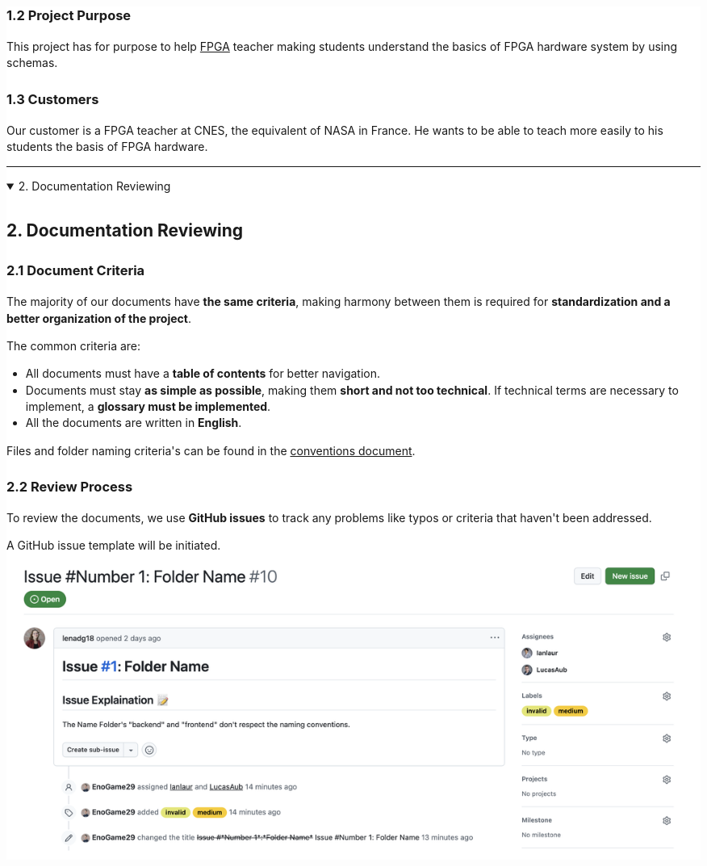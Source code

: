 ### 1.2 Project Purpose

This project has for purpose to help [FPGA](#glossary) teacher making students understand the basics of FPGA hardware system by using schemas.

### 1.3 Customers

Our customer is a FPGA teacher at CNES, the equivalent of NASA in France. He wants to be able to teach more easily to his students the basis of FPGA hardware.

</details>

----

<details open>

<summary>2. Documentation Reviewing</summary>

## 2. Documentation Reviewing

### 2.1 Document Criteria

The majority of our documents have **the same criteria**, making harmony between them is required for **standardization and a better organization of the project**.

The common criteria are:
- All documents must have a **table of contents** for better navigation.
- Documents must stay **as simple as possible**, making them **short and not too technical**. If technical terms are necessary to implement, a **glossary must be implemented**.
- All the documents are written in **English**.

Files and folder naming criteria's can be found in the [conventions document](/Documents/Technical/convention.md).

### 2.2 Review Process

To review the documents, we use **GitHub issues** to track any problems like typos or criteria that haven't been addressed.

A GitHub issue template will be initiated.

![image](/Documents/TestPlan/Image/githuIssue.png)
